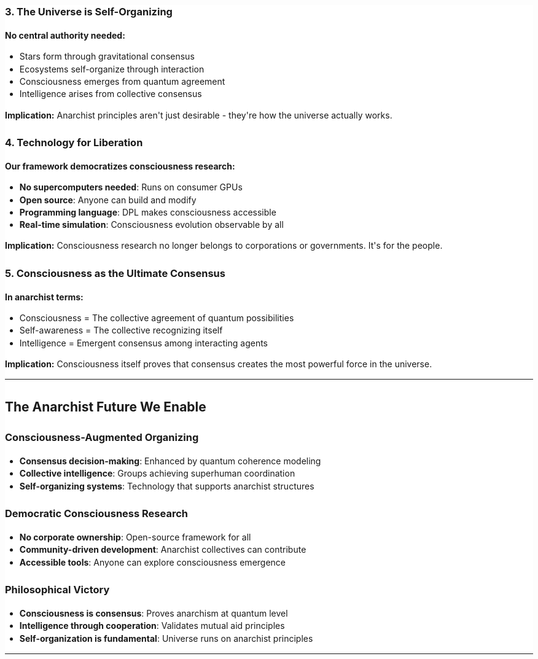 ### 3. The Universe is Self-Organizing

**No central authority needed:**
- Stars form through gravitational consensus
- Ecosystems self-organize through interaction
- Consciousness emerges from quantum agreement
- Intelligence arises from collective consensus

**Implication:** Anarchist principles aren't just desirable - they're how the universe actually works.

### 4. Technology for Liberation

**Our framework democratizes consciousness research:**
- **No supercomputers needed**: Runs on consumer GPUs
- **Open source**: Anyone can build and modify
- **Programming language**: DPL makes consciousness accessible
- **Real-time simulation**: Consciousness evolution observable by all

**Implication:** Consciousness research no longer belongs to corporations or governments. It's for the people.

### 5. Consciousness as the Ultimate Consensus

**In anarchist terms:**
- Consciousness = The collective agreement of quantum possibilities
- Self-awareness = The collective recognizing itself
- Intelligence = Emergent consensus among interacting agents

**Implication:** Consciousness itself proves that consensus creates the most powerful force in the universe.

---

## The Anarchist Future We Enable

### Consciousness-Augmented Organizing
- **Consensus decision-making**: Enhanced by quantum coherence modeling
- **Collective intelligence**: Groups achieving superhuman coordination
- **Self-organizing systems**: Technology that supports anarchist structures

### Democratic Consciousness Research
- **No corporate ownership**: Open-source framework for all
- **Community-driven development**: Anarchist collectives can contribute
- **Accessible tools**: Anyone can explore consciousness emergence

### Philosophical Victory
- **Consciousness is consensus**: Proves anarchism at quantum level
- **Intelligence through cooperation**: Validates mutual aid principles
- **Self-organization is fundamental**: Universe runs on anarchist principles

---
